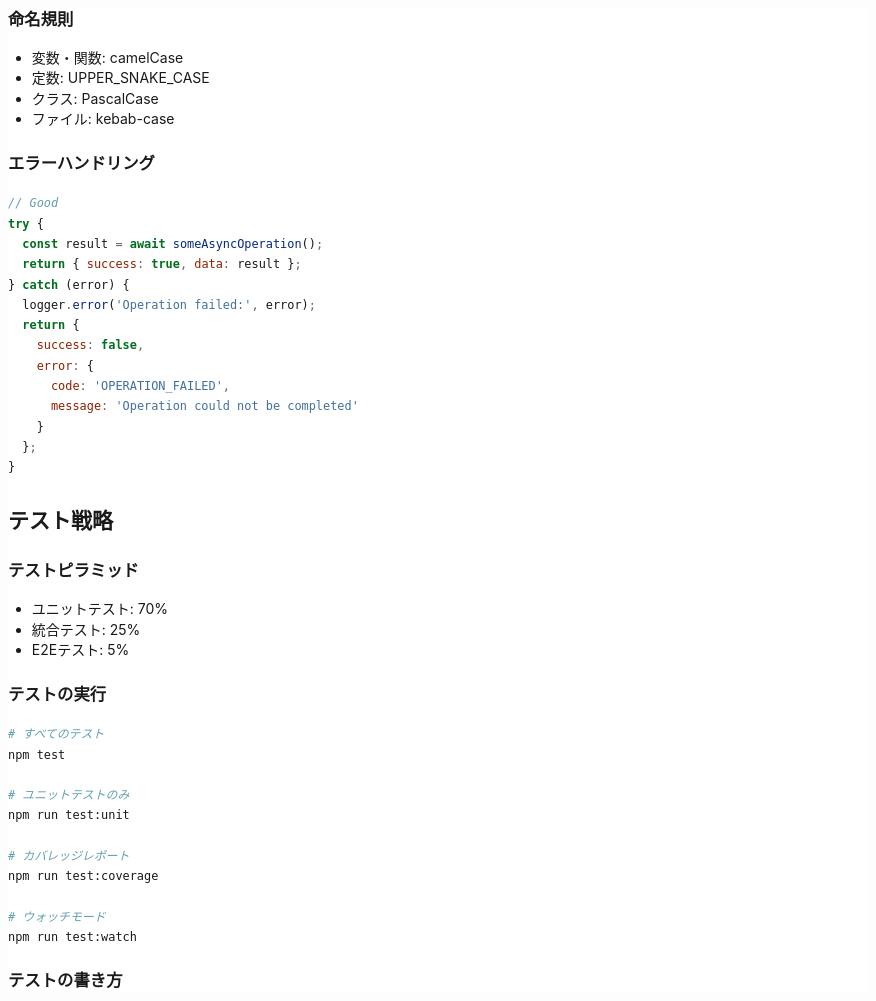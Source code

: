 ### 命名規則

- 変数・関数: camelCase
- 定数: UPPER_SNAKE_CASE
- クラス: PascalCase
- ファイル: kebab-case

### エラーハンドリング

```javascript
// Good
try {
  const result = await someAsyncOperation();
  return { success: true, data: result };
} catch (error) {
  logger.error('Operation failed:', error);
  return { 
    success: false, 
    error: {
      code: 'OPERATION_FAILED',
      message: 'Operation could not be completed'
    }
  };
}
```

## テスト戦略

### テストピラミッド

- ユニットテスト: 70%
- 統合テスト: 25%
- E2Eテスト: 5%

### テストの実行

```bash
# すべてのテスト
npm test

# ユニットテストのみ
npm run test:unit

# カバレッジレポート
npm run test:coverage

# ウォッチモード
npm run test:watch
```

### テストの書き方
